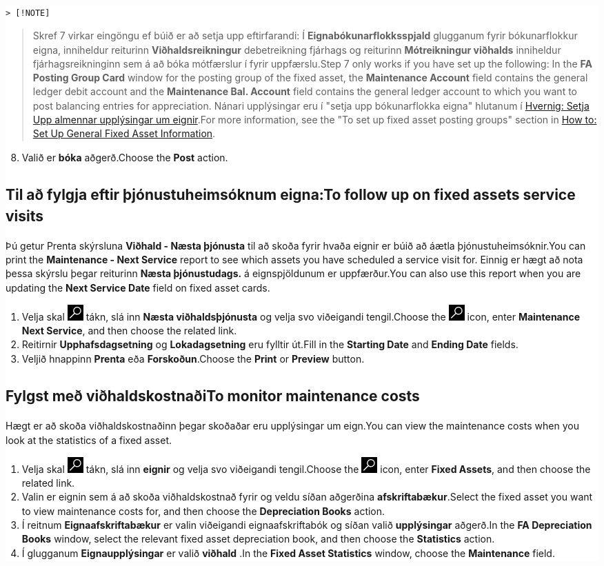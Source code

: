     > [!NOTE]  
   >   <span data-ttu-id="7d61d-126">Skref 7 virkar eingöngu ef búið er að setja upp eftirfarandi: Í **Eignabókunarflokksspjald** glugganum fyrir bókunarflokkur eigna, inniheldur reiturinn **Viðhaldsreikningur** debetreikning fjárhags og reiturinn **Mótreikningur viðhalds** inniheldur fjárhagsreikninginn sem á að bóka mótfærslur í fyrir uppfærslu.</span><span class="sxs-lookup"><span data-stu-id="7d61d-126">Step 7 only works if you have set up the following: In the **FA Posting Group Card** window for the posting group of the fixed asset, the **Maintenance Account** field contains the general ledger debit account and the **Maintenance Bal. Account** field contains the general ledger account to which you want to post balancing entries for appreciation.</span></span> <span data-ttu-id="7d61d-127">Nánari upplýsingar eru í "setja upp bókunarflokka eigna" hlutanum í [Hvernig: Setja Upp almennar upplýsingar um eignir](fa-how-setup-general.md).</span><span class="sxs-lookup"><span data-stu-id="7d61d-127">For more information, see the "To set up fixed asset posting groups" section in [How to: Set Up General Fixed Asset Information](fa-how-setup-general.md).</span></span>
8. <span data-ttu-id="7d61d-128">Valið er **bóka** aðgerð.</span><span class="sxs-lookup"><span data-stu-id="7d61d-128">Choose the **Post** action.</span></span>

## <a name="to-follow-up-on-fixed-assets-service-visits"></a><span data-ttu-id="7d61d-129">Til að fylgja eftir þjónustuheimsóknum eigna:</span><span class="sxs-lookup"><span data-stu-id="7d61d-129">To follow up on fixed assets service visits</span></span>
<span data-ttu-id="7d61d-130">Þú getur Prenta skýrsluna **Viðhald - Næsta þjónusta** til að skoða fyrir hvaða eignir er búið að áætla þjónustuheimsóknir.</span><span class="sxs-lookup"><span data-stu-id="7d61d-130">You can print the **Maintenance - Next Service** report to see which assets you have scheduled a service visit for.</span></span> <span data-ttu-id="7d61d-131">Einnig er hægt að nota þessa skýrslu þegar reiturinn **Næsta þjónustudags.** á eignspjöldunum er uppfærður.</span><span class="sxs-lookup"><span data-stu-id="7d61d-131">You can also use this report when you are updating the **Next Service Date** field on fixed asset cards.</span></span>  

1. <span data-ttu-id="7d61d-132">Velja skal ![Leit að síðu eða skýrslu](media/ui-search/search_small.png "Leit að síðu eða skýrslu táknið") tákn, slá inn **Næsta viðhaldsþjónusta** og velja svo viðeigandi tengil.</span><span class="sxs-lookup"><span data-stu-id="7d61d-132">Choose the ![Search for Page or Report](media/ui-search/search_small.png "Search for Page or Report icon") icon, enter **Maintenance Next Service**, and then choose the related link.</span></span>  
2. <span data-ttu-id="7d61d-133">Reitirnir **Upphafsdagsetning** og **Lokadagsetning** eru fylltir út.</span><span class="sxs-lookup"><span data-stu-id="7d61d-133">Fill in the **Starting Date** and **Ending Date** fields.</span></span>  
3. <span data-ttu-id="7d61d-134">Veljið hnappinn **Prenta** eða **Forskoðun**.</span><span class="sxs-lookup"><span data-stu-id="7d61d-134">Choose the **Print** or **Preview** button.</span></span>

## <a name="to-monitor-maintenance-costs"></a><span data-ttu-id="7d61d-135">Fylgst með viðhaldskostnaði</span><span class="sxs-lookup"><span data-stu-id="7d61d-135">To monitor maintenance costs</span></span>
<span data-ttu-id="7d61d-136">Hægt er að skoða viðhaldskostnaðinn þegar skoðaðar eru upplýsingar um eign.</span><span class="sxs-lookup"><span data-stu-id="7d61d-136">You can view the maintenance costs when you look at the statistics of a fixed asset.</span></span>  

1. <span data-ttu-id="7d61d-137">Velja skal ![Leit að síðu eða skýrslu](media/ui-search/search_small.png "Leit að síðu eða skýrslu táknið") tákn, slá inn **eignir** og velja svo viðeigandi tengil.</span><span class="sxs-lookup"><span data-stu-id="7d61d-137">Choose the ![Search for Page or Report](media/ui-search/search_small.png "Search for Page or Report icon") icon, enter **Fixed Assets**, and then choose the related link.</span></span>
2. <span data-ttu-id="7d61d-138">Valin er eignin sem á að skoða viðhaldskostnað fyrir og veldu síðan aðgerðina **afskriftabækur**.</span><span class="sxs-lookup"><span data-stu-id="7d61d-138">Select the fixed asset you want to view maintenance costs for, and then choose the **Depreciation Books** action.</span></span>
3. <span data-ttu-id="7d61d-139">Í reitnum **Eignaafskriftabækur** er valin viðeigandi eignaafskriftabók og síðan valið **upplýsingar** aðgerð.</span><span class="sxs-lookup"><span data-stu-id="7d61d-139">In the **FA Depreciation Books** window, select the relevant fixed asset depreciation book, and then choose the **Statistics** action.</span></span>
4. <span data-ttu-id="7d61d-140">Í glugganum **Eignaupplýsingar** er valið **viðhald** .</span><span class="sxs-lookup"><span data-stu-id="7d61d-140">In the **Fixed Asset Statistics** window, choose the **Maintenance** field.</span></span>

